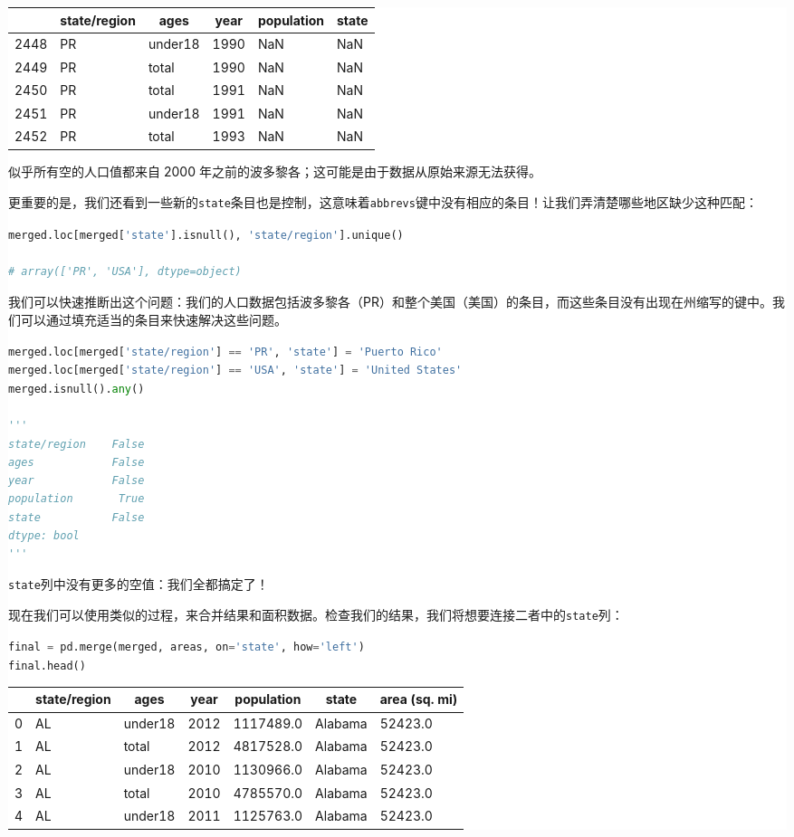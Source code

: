 |  | state/region | ages | year | population | state |
| --- | --- | --- | --- | --- | --- |
| 2448 | PR | under18 | 1990 | NaN | NaN |
| 2449 | PR | total | 1990 | NaN | NaN |
| 2450 | PR | total | 1991 | NaN | NaN |
| 2451 | PR | under18 | 1991 | NaN | NaN |
| 2452 | PR | total | 1993 | NaN | NaN |

似乎所有空的人口值都来自 2000 年之前的波多黎各；这可能是由于数据从原始来源无法获得。

更重要的是，我们还看到一些新的``state``条目也是控制，这意味着``abbrevs``键中没有相应的条目！让我们弄清楚哪些地区缺少这种匹配：

```py
merged.loc[merged['state'].isnull(), 'state/region'].unique()

# array(['PR', 'USA'], dtype=object)
```

我们可以快速推断出这个问题：我们的人口数据包括波多黎各（PR）和整个美国（美国）的条目，而这些条目没有出现在州缩写的键中。我们可以通过填充适当的条目来快速解决这些问题。

```py
merged.loc[merged['state/region'] == 'PR', 'state'] = 'Puerto Rico'
merged.loc[merged['state/region'] == 'USA', 'state'] = 'United States'
merged.isnull().any()

'''
state/region    False
ages            False
year            False
population       True
state           False
dtype: bool
'''
```

``state``列中没有更多的空值：我们全都搞定了！

现在我们可以使用类似的过程，来合并结果和面积数据。检查我们的结果，我们将想要连接二者中的``state``列：

```py
final = pd.merge(merged, areas, on='state', how='left')
final.head()
```

|  | state/region | ages | year | population | state | area (sq. mi) |
| --- | --- | --- | --- | --- | --- | --- |
| 0 | AL | under18 | 2012 | 1117489.0 | Alabama | 52423.0 |
| 1 | AL | total | 2012 | 4817528.0 | Alabama | 52423.0 |
| 2 | AL | under18 | 2010 | 1130966.0 | Alabama | 52423.0 |
| 3 | AL | total | 2010 | 4785570.0 | Alabama | 52423.0 |
| 4 | AL | under18 | 2011 | 1125763.0 | Alabama | 52423.0 |
